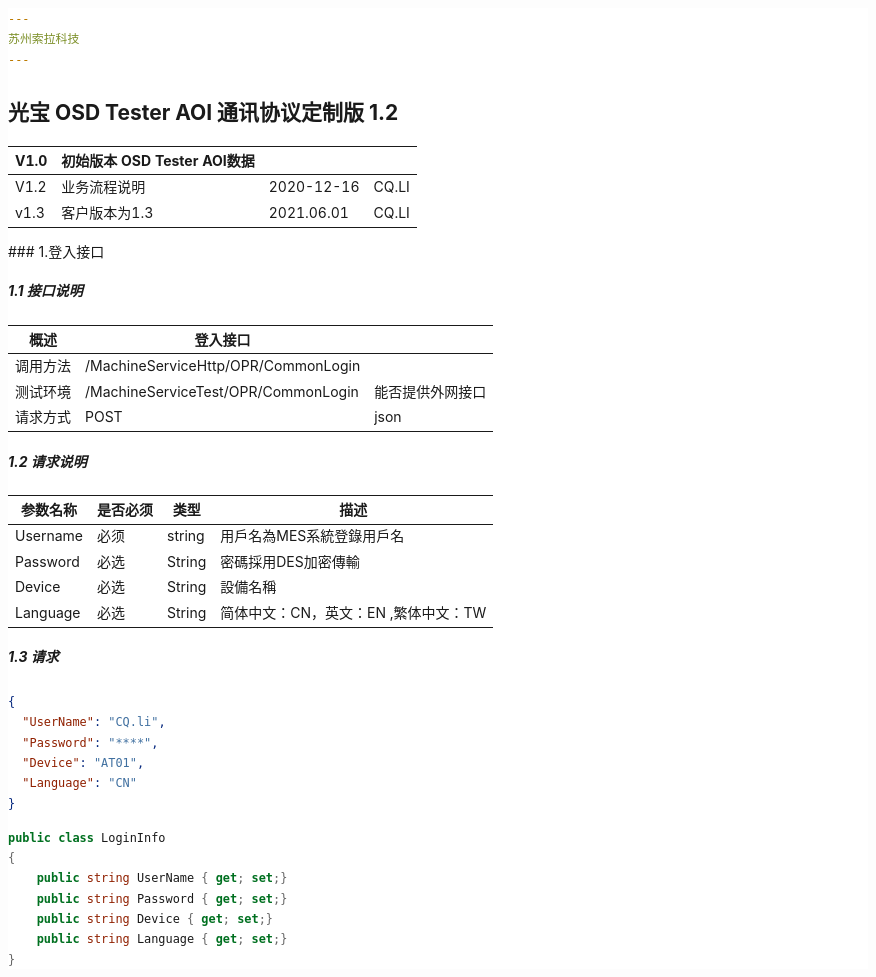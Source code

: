 ```yaml
---
苏州索拉科技
---
```


## 光宝 OSD Tester AOI 通讯协议定制版 1.2

| V1.0 | 初始版本 OSD Tester AOI数据 |      |                                |
| ---- | --------------------------- | ---- | ------------------------------ |
| V1.2 | 业务流程说明                    | 2020-12-16   | CQ.LI |
| v1.3 | 客户版本为1.3 | 2021.06.01 | CQ.LI |
<div style="page-break-after: always;"></div>
### 1.登入接口 

##### 1.1 接口说明

| 概述     | 登入接口                            |                  |
| -------- | ----------------------------------- | ---------------- |
| 调用方法 | /MachineServiceHttp/OPR/CommonLogin |                  |
| 测试环境 | /MachineServiceTest/OPR/CommonLogin | 能否提供外网接口 |
| 请求方式 | POST                                | json             |

##### 1.2 请求说明

| 参数名称 | 是否必须 | 类型   | 描述                                  |
| -------- | -------- | ------ | ------------------------------------- |
| Username | 必须     | string | 用戶名為MES系統登錄用戶名             |
| Password | 必选     | String | 密碼採用DES加密傳輸                   |
| Device   | 必选     | String | 設備名稱                              |
| Language | 必选     | String | 简体中文：CN，英文：EN  ,繁体中文：TW |

##### 1.3 请求 

```json
{
  "UserName": "CQ.li",
  "Password": "****",
  "Device": "AT01",
  "Language": "CN"
}
```
~~~c#
public class LoginInfo
{ 
    public string UserName { get; set;}
    public string Password { get; set;}
    public string Device { get; set;}
    public string Language { get; set;}
}
~~~
